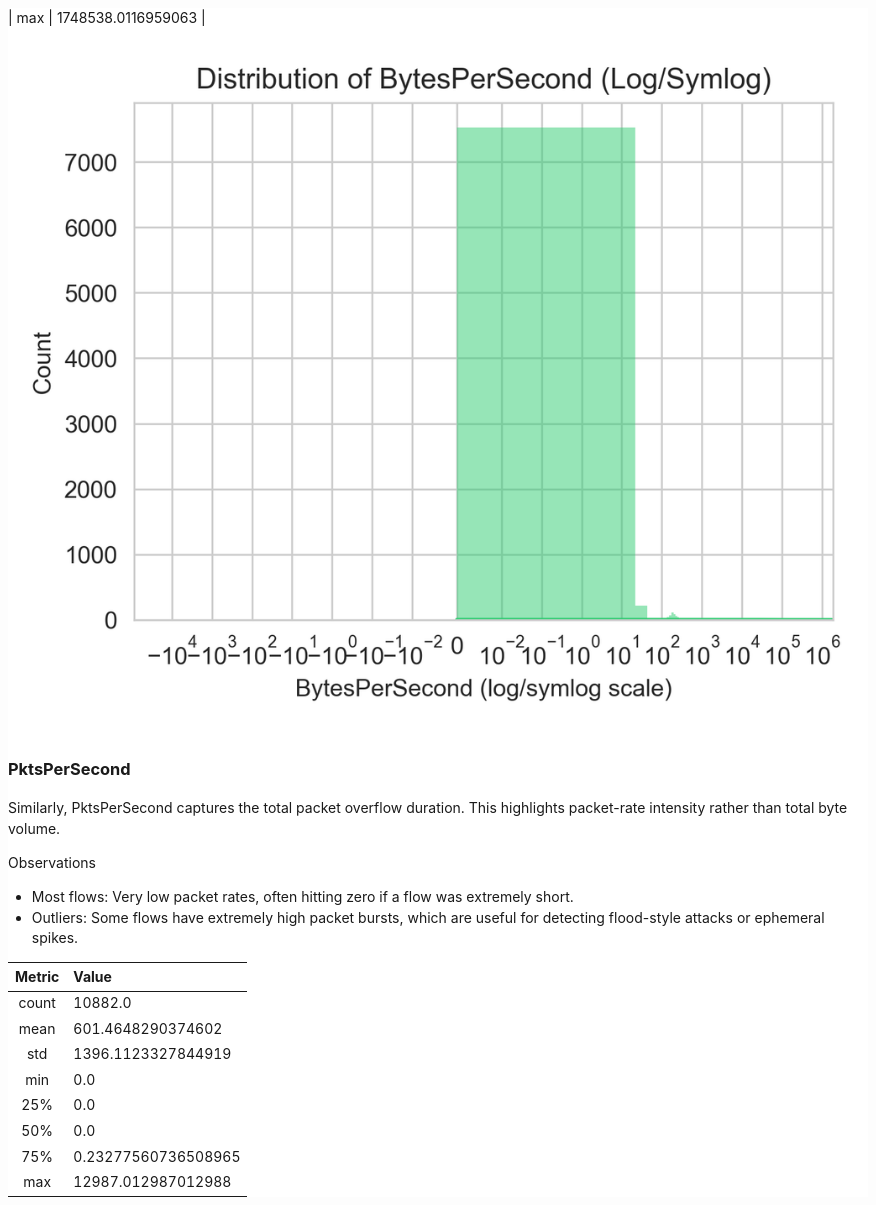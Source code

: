 | max    | 1748538.0116959063      |

![Distribution of BytesPerSecond (Log/Symlog)](./plots/S3_bytes_per_second_dist.png)

### PktsPerSecond

Similarly, PktsPerSecond captures the total packet overflow duration. This highlights packet-rate intensity rather than total byte volume.

Observations

- Most flows: Very low packet rates, often hitting zero if a flow was extremely short.  
- Outliers: Some flows have extremely high packet bursts, which are useful for detecting flood-style attacks or ephemeral spikes.

| Metric | Value              |
|:------:|:-------------------|
| count  | 10882.0            |
| mean   | 601.4648290374602  |
| std    | 1396.1123327844919 |
| min    | 0.0                |
| 25%    | 0.0                |
| 50%    | 0.0                |
| 75%    | 0.23277560736508965|
| max    | 12987.012987012988 |